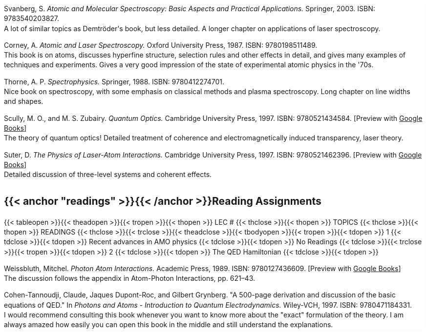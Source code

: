 Svanberg, S. _Atomic and Molecular Spectroscopy: Basic Aspects and Practical Applications._ Springer, 2003. ISBN: 9783540203827.   
A lot of similar topics as Demtröder's book, but less detailed. A longer chapter on applications of laser spectroscopy.

Corney, A. _Atomic and Laser Spectroscopy._ Oxford University Press, 1987. ISBN: 9780198511489.   
This book is on atoms, discusses hyperfine structure, selection rules and other effects in detail, and gives many examples of techniques and experiments. Gives a very good impression of the state of experimental atomic physics in the '70s.

Thorne, A. P. _Spectrophysics._ Springer, 1988. ISBN: 9780412274701.   
Nice book on spectroscopy, with some emphasis on classical methods and plasma spectroscopy. Long chapter on line widths and shapes.

Scully, M. O., and M. S. Zubairy. _Quantum Optics._ Cambridge University Press, 1997. ISBN: 9780521434584. \[Preview with [Google Books](http://books.google.com/books?id=20ISsQCKKmQC&pg=PAfrontcover)\]   
The theory of quantum optics! Detailed treatment of coherence and electromagnetically induced transparency, laser theory.

Suter, D. _The Physics of Laser-Atom Interactions._ Cambridge University Press, 1997. ISBN: 9780521462396. \[Preview with [Google Books](http://books.google.com/books?id=ZS5KHaF2FAYC&pg=PAfrontcover)\]   
Detailed discussion of three-level systems and coherent effects.

## {{< anchor "readings" >}}{{< /anchor >}}Reading Assignments

{{< tableopen >}}{{< theadopen >}}{{< tropen >}}{{< thopen >}}
LEC #
{{< thclose >}}{{< thopen >}}
TOPICS
{{< thclose >}}{{< thopen >}}
READINGS
{{< thclose >}}{{< trclose >}}{{< theadclose >}}{{< tbodyopen >}}{{< tropen >}}{{< tdopen >}}
1
{{< tdclose >}}{{< tdopen >}}
Recent advances in AMO physics
{{< tdclose >}}{{< tdopen >}}
No Readings
{{< tdclose >}}{{< trclose >}}{{< tropen >}}{{< tdopen >}}
2
{{< tdclose >}}{{< tdopen >}}
The QED Hamiltonian
{{< tdclose >}}{{< tdopen >}}

Weissbluth, Mitchel. _Photon Atom Interactions._ Academic Press, 1989. ISBN: 9780127436609. \[Preview with [Google Books](http://books.google.com/books?id=7kP9iYEEu4EC&pg=PAfrontcover)\]   
The discussion follows the appendix in Atom-Photon Interactions, pp. 621–43.

Cohen-Tannoudji, Claude, Jaques Dupont-Roc, and Gilbert Grynberg. "A 500-page derivation and discussion of the basic equations of QED." In _Photons and Atoms - Introduction to Quantum Electrodynamics._ Wiley-VCH, 1997. ISBN: 9780471184331.   
I would recommend consulting this book whenever you want to know more about the "exact" formulation of the theory. I am always amazed how easily you can open this book in the middle and still understand the explanations.
